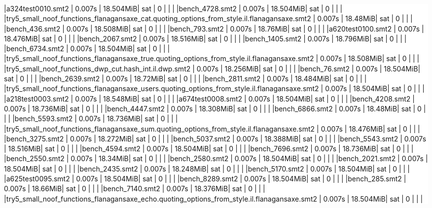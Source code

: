 |a324test0010.smt2                                            |    0.007s | 18.504MiB| sat | 0 |  |  |
|bench_4728.smt2                                              |    0.007s | 18.504MiB| sat | 0 |  |  |
|try5_small_noof_functions_flanagansaxe_cat.quoting_options_from_style.il.flanagansaxe.smt2 |    0.007s | 18.48MiB| sat | 0 |  |  |
|bench_436.smt2                                               |    0.007s | 18.508MiB| sat | 0 |  |  |
|bench_793.smt2                                               |    0.007s | 18.76MiB| sat | 0 |  |  |
|a620test0100.smt2                                            |    0.007s | 18.476MiB| sat | 0 |  |  |
|bench_2067.smt2                                              |    0.007s | 18.516MiB| sat | 0 |  |  |
|bench_1405.smt2                                              |    0.007s | 18.796MiB| sat | 0 |  |  |
|bench_6734.smt2                                              |    0.007s | 18.504MiB| sat | 0 |  |  |
|try5_small_noof_functions_flanagansaxe_true.quoting_options_from_style.il.flanagansaxe.smt2 |    0.007s | 18.508MiB| sat | 0 |  |  |
|try5_small_noof_functions_dwp_cut.hash_int.il.dwp.smt2       |    0.007s | 18.256MiB| sat | 0 |  |  |
|bench_76.smt2                                                |    0.007s | 18.504MiB| sat | 0 |  |  |
|bench_2639.smt2                                              |    0.007s | 18.72MiB| sat | 0 |  |  |
|bench_2811.smt2                                              |    0.007s | 18.484MiB| sat | 0 |  |  |
|try5_small_noof_functions_flanagansaxe_users.quoting_options_from_style.il.flanagansaxe.smt2 |    0.007s | 18.504MiB| sat | 0 |  |  |
|a218test0003.smt2                                            |    0.007s | 18.548MiB| sat | 0 |  |  |
|a674test0008.smt2                                            |    0.007s | 18.504MiB| sat | 0 |  |  |
|bench_4208.smt2                                              |    0.007s | 18.736MiB| sat | 0 |  |  |
|bench_4447.smt2                                              |    0.007s | 18.308MiB| sat | 0 |  |  |
|bench_6866.smt2                                              |    0.007s | 18.48MiB| sat | 0 |  |  |
|bench_5593.smt2                                              |    0.007s | 18.736MiB| sat | 0 |  |  |
|try5_small_noof_functions_flanagansaxe_sum.quoting_options_from_style.il.flanagansaxe.smt2 |    0.007s | 18.476MiB| sat | 0 |  |  |
|bench_3275.smt2                                              |    0.007s | 18.272MiB| sat | 0 |  |  |
|bench_5037.smt2                                              |    0.007s | 18.388MiB| sat | 0 |  |  |
|bench_5543.smt2                                              |    0.007s | 18.516MiB| sat | 0 |  |  |
|bench_4594.smt2                                              |    0.007s | 18.504MiB| sat | 0 |  |  |
|bench_7696.smt2                                              |    0.007s | 18.736MiB| sat | 0 |  |  |
|bench_2550.smt2                                              |    0.007s | 18.34MiB| sat | 0 |  |  |
|bench_2580.smt2                                              |    0.007s | 18.504MiB| sat | 0 |  |  |
|bench_2021.smt2                                              |    0.007s | 18.504MiB| sat | 0 |  |  |
|bench_2435.smt2                                              |    0.007s | 18.248MiB| sat | 0 |  |  |
|bench_5170.smt2                                              |    0.007s | 18.504MiB| sat | 0 |  |  |
|a625test0095.smt2                                            |    0.007s | 18.504MiB| sat | 0 |  |  |
|bench_8289.smt2                                              |    0.007s | 18.504MiB| sat | 0 |  |  |
|bench_285.smt2                                               |    0.007s | 18.66MiB| sat | 0 |  |  |
|bench_7140.smt2                                              |    0.007s | 18.376MiB| sat | 0 |  |  |
|try5_small_noof_functions_flanagansaxe_echo.quoting_options_from_style.il.flanagansaxe.smt2 |    0.007s | 18.504MiB| sat | 0 |  |  |